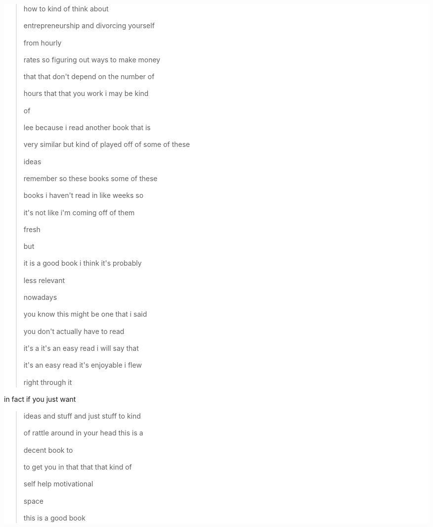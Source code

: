 > how to kind of think about
>
> entrepreneurship and divorcing yourself
>
> from hourly
>
> rates so figuring out ways to make money
>
> that that don&#39;t depend on the number of
>
> hours that that you work i may be kind
>
> of
>
> lee because i read another book that is
>
> very similar but 
kind of played off of some of these
>
> ideas
>
> remember so these books some of these
>
> books i haven&#39;t read in like weeks so
>
> it&#39;s not like i&#39;m coming off of them
>
> fresh
>
> but
>
> it is a good book i think it&#39;s probably
>
> less relevant
>
> nowadays
>
> you know this might be one that i said
>
> you don&#39;t actually have to read
>
> it&#39;s a it&#39;s an easy read i will say that
>
> it&#39;s an easy read it&#39;s enjoyable i flew
>
> right through it
>
> 
in fact if you just want
>
> ideas and stuff and just stuff to kind
>
> of rattle around in your head this is a
>
> decent book to
>
> to get you in that that that kind of
>
> self help motivational
>
> space
>
> this is a good book
>